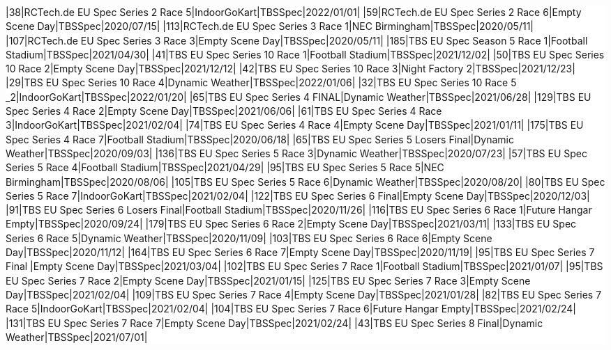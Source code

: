|38|RCTech.de EU Spec Series 2 Race 5|IndoorGoKart|TBSSpec|2022/01/01|
|59|RCTech.de EU Spec Series 2 Race 6|Empty Scene Day|TBSSpec|2020/07/15|
|113|RCTech.de EU Spec Series 3 Race 1|NEC Birmingham|TBSSpec|2020/05/11|
|107|RCTech.de EU Spec Series 3 Race 3|Empty Scene Day|TBSSpec|2020/05/11|
|185|TBS EU Spec Season 5 Race 1|Football Stadium|TBSSpec|2021/04/30|
|41|TBS EU Spec Series 10 Race 1|Football Stadium|TBSSpec|2021/12/02|
|50|TBS EU Spec Series 10 Race 2|Empty Scene Day|TBSSpec|2021/12/12|
|42|TBS EU Spec Series 10 Race 3|Night Factory 2|TBSSpec|2021/12/23|
|29|TBS EU Spec Series 10 Race 4|Dynamic Weather|TBSSpec|2022/01/06|
|32|TBS EU Spec Series 10 Race 5 _2|IndoorGoKart|TBSSpec|2022/01/20|
|65|TBS EU Spec Series 4 FINAL|Dynamic Weather|TBSSpec|2021/06/28|
|129|TBS EU Spec Series 4 Race 2|Empty Scene Day|TBSSpec|2021/06/06|
|61|TBS EU Spec Series 4 Race 3|IndoorGoKart|TBSSpec|2021/02/04|
|74|TBS EU Spec Series 4 Race 4|Empty Scene Day|TBSSpec|2021/01/11|
|175|TBS EU Spec Series 4 Race 7|Football Stadium|TBSSpec|2020/06/18|
|65|TBS EU Spec Series 5 Losers Final|Dynamic Weather|TBSSpec|2020/09/03|
|136|TBS EU Spec Series 5 Race 3|Dynamic Weather|TBSSpec|2020/07/23|
|57|TBS EU Spec Series 5 Race 4|Football Stadium|TBSSpec|2021/04/29|
|95|TBS EU Spec Series 5 Race 5|NEC Birmingham|TBSSpec|2020/08/06|
|105|TBS EU Spec Series 5 Race 6|Dynamic Weather|TBSSpec|2020/08/20|
|80|TBS EU Spec Series 5 Race 7|IndoorGoKart|TBSSpec|2021/02/04|
|122|TBS EU Spec Series 6 Final|Empty Scene Day|TBSSpec|2020/12/03|
|91|TBS EU Spec Series 6 Losers Final|Football Stadium|TBSSpec|2020/11/26|
|116|TBS EU Spec Series 6 Race 1|Future Hangar Empty|TBSSpec|2020/09/24|
|179|TBS EU Spec Series 6 Race 2|Empty Scene Day|TBSSpec|2021/03/11|
|133|TBS EU Spec Series 6 Race 5|Dynamic Weather|TBSSpec|2020/11/09|
|103|TBS EU Spec Series 6 Race 6|Empty Scene Day|TBSSpec|2020/11/12|
|164|TBS EU Spec Series 6 Race 7|Empty Scene Day|TBSSpec|2020/11/19|
|95|TBS EU Spec Series 7 Final |Empty Scene Day|TBSSpec|2021/03/04|
|102|TBS EU Spec Series 7 Race 1|Football Stadium|TBSSpec|2021/01/07|
|95|TBS EU Spec Series 7 Race 2|Empty Scene Day|TBSSpec|2021/01/15|
|125|TBS EU Spec Series 7 Race 3|Empty Scene Day|TBSSpec|2021/02/04|
|109|TBS EU Spec Series 7 Race 4|Empty Scene Day|TBSSpec|2021/01/28|
|82|TBS EU Spec Series 7 Race 5|IndoorGoKart|TBSSpec|2021/02/04|
|104|TBS EU Spec Series 7 Race 6|Future Hangar Empty|TBSSpec|2021/02/24|
|131|TBS EU Spec Series 7 Race 7|Empty Scene Day|TBSSpec|2021/02/24|
|43|TBS EU Spec Series 8 Final|Dynamic Weather|TBSSpec|2021/07/01|